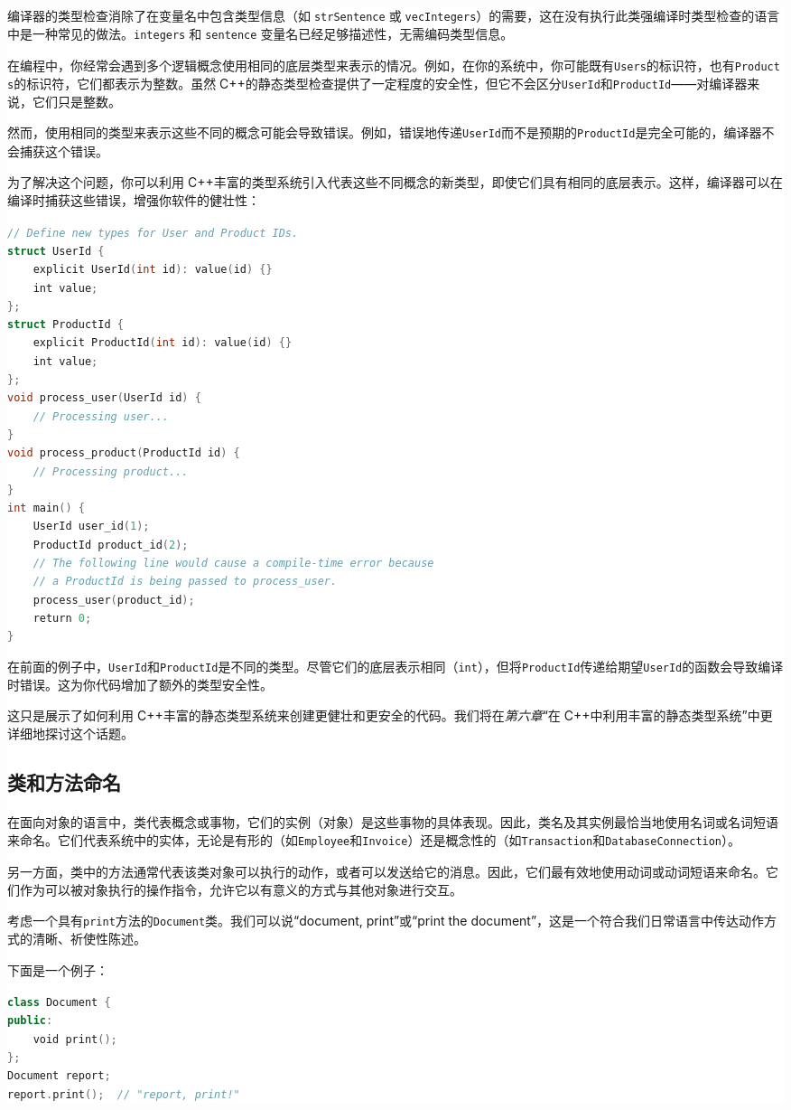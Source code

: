 编译器的类型检查消除了在变量名中包含类型信息（如 `strSentence` 或 `vecIntegers`）的需要，这在没有执行此类强编译时类型检查的语言中是一种常见的做法。`integers` 和 `sentence` 变量名已经足够描述性，无需编码类型信息。

在编程中，你经常会遇到多个逻辑概念使用相同的底层类型来表示的情况。例如，在你的系统中，你可能既有`Users`的标识符，也有`Products`的标识符，它们都表示为整数。虽然 C++的静态类型检查提供了一定程度的安全性，但它不会区分`UserId`和`ProductId`——对编译器来说，它们只是整数。

然而，使用相同的类型来表示这些不同的概念可能会导致错误。例如，错误地传递`UserId`而不是预期的`ProductId`是完全可能的，编译器不会捕获这个错误。

为了解决这个问题，你可以利用 C++丰富的类型系统引入代表这些不同概念的新类型，即使它们具有相同的底层表示。这样，编译器可以在编译时捕获这些错误，增强你软件的健壮性：

```cpp
// Define new types for User and Product IDs.
struct UserId {
    explicit UserId(int id): value(id) {}
    int value;
};
struct ProductId {
    explicit ProductId(int id): value(id) {}
    int value;
};
void process_user(UserId id) {
    // Processing user...
}
void process_product(ProductId id) {
    // Processing product...
}
int main() {
    UserId user_id(1);
    ProductId product_id(2);
    // The following line would cause a compile-time error because
    // a ProductId is being passed to process_user.
    process_user(product_id);
    return 0;
}
```

在前面的例子中，`UserId`和`ProductId`是不同的类型。尽管它们的底层表示相同（`int`），但将`ProductId`传递给期望`UserId`的函数会导致编译时错误。这为你代码增加了额外的类型安全性。

这只是展示了如何利用 C++丰富的静态类型系统来创建更健壮和更安全的代码。我们将在*第六章*“在 C++中利用丰富的静态类型系统”中更详细地探讨这个话题。

## 类和方法命名

在面向对象的语言中，类代表概念或事物，它们的实例（对象）是这些事物的具体表现。因此，类名及其实例最恰当地使用名词或名词短语来命名。它们代表系统中的实体，无论是有形的（如`Employee`和`Invoice`）还是概念性的（如`Transaction`和`DatabaseConnection`）。

另一方面，类中的方法通常代表该类对象可以执行的动作，或者可以发送给它的消息。因此，它们最有效地使用动词或动词短语来命名。它们作为可以被对象执行的操作指令，允许它以有意义的方式与其他对象进行交互。

考虑一个具有`print`方法的`Document`类。我们可以说“document, print”或“print the document”，这是一个符合我们日常语言中传达动作方式的清晰、祈使性陈述。

下面是一个例子：

```cpp
class Document {
public:
    void print();
};
Document report;
report.print();  // "report, print!"
```
